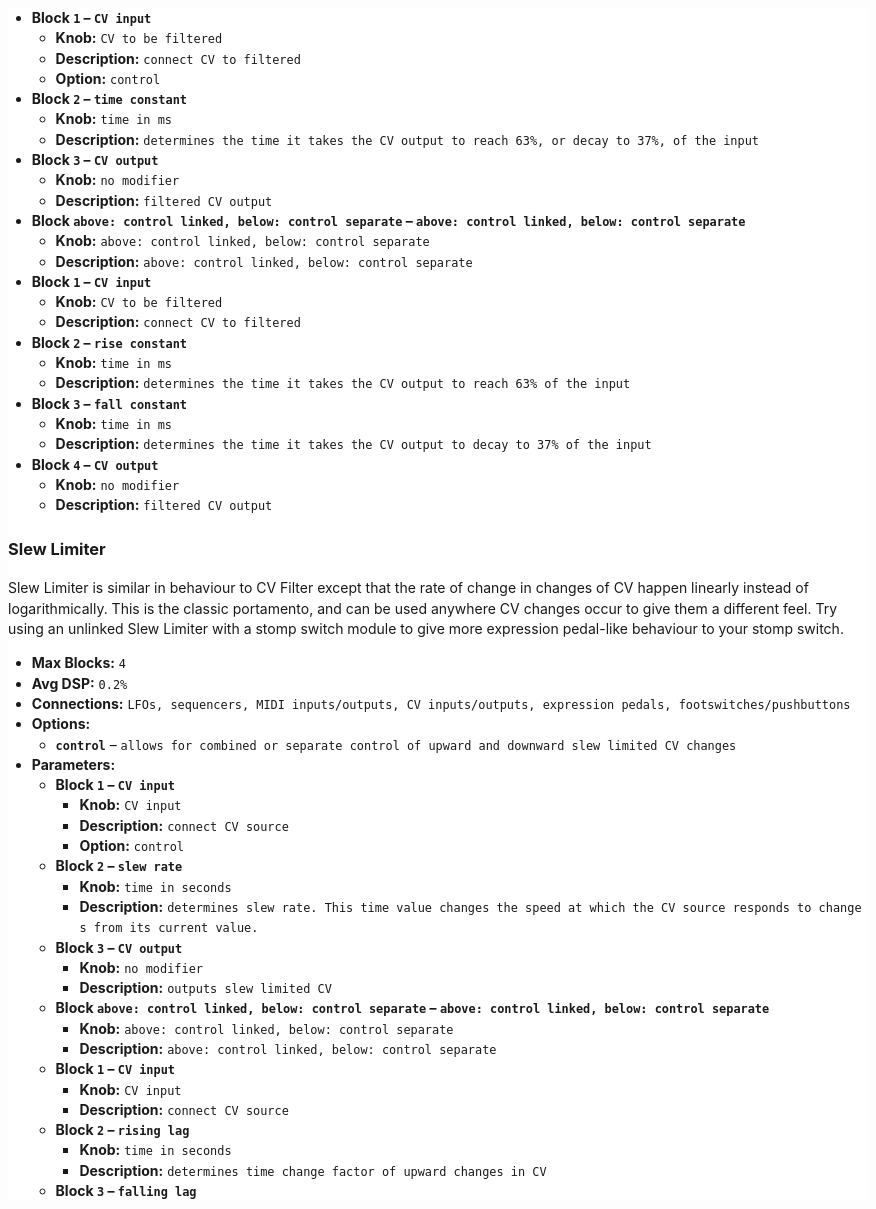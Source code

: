   - **Block `1` – `CV input`**
    - **Knob:** `CV to be filtered`
    - **Description:** `connect CV to filtered`
    - **Option:** `control`
  - **Block `2` – `time constant`**
    - **Knob:** `time in ms`
    - **Description:** `determines the time it takes the CV output to reach 63%, or decay to 37%, of the input`
  - **Block `3` – `CV output`**
    - **Knob:** `no modifier`
    - **Description:** `filtered CV output`
  - **Block `above: control linked, below: control separate` – `above: control linked, below: control separate`**
    - **Knob:** `above: control linked, below: control separate`
    - **Description:** `above: control linked, below: control separate`
  - **Block `1` – `CV input`**
    - **Knob:** `CV to be filtered`
    - **Description:** `connect CV to filtered`
  - **Block `2` – `rise constant`**
    - **Knob:** `time in ms`
    - **Description:** `determines the time it takes the CV output to reach 63% of the input`
  - **Block `3` – `fall constant`**
    - **Knob:** `time in ms`
    - **Description:** `determines the time it takes the CV output to decay to 37% of the input`
  - **Block `4` – `CV output`**
    - **Knob:** `no modifier`
    - **Description:** `filtered CV output`

### Slew Limiter
Slew Limiter is similar in behaviour to CV Filter except that the rate of change in changes of CV happen linearly instead of logarithmically. This is the classic portamento, and can be used anywhere CV changes occur to give them a different feel. Try using an unlinked Slew Limiter with a stomp switch module to give more expression pedal-like behaviour to your stomp switch.
- **Max Blocks:** `4`
- **Avg DSP:** `0.2%`
- **Connections:** `LFOs, sequencers, MIDI inputs/outputs, CV inputs/outputs, expression pedals, footswitches/pushbuttons`
- **Options:**
  - **`control`** – `allows for combined or separate control of upward and downward slew limited CV changes`
- **Parameters:**
  - **Block `1` – `CV input`**
    - **Knob:** `CV input`
    - **Description:** `connect CV source`
    - **Option:** `control`
  - **Block `2` – `slew rate`**
    - **Knob:** `time in seconds`
    - **Description:** `determines slew rate. This time value changes the speed at which the CV source responds to changes from its current value.`
  - **Block `3` – `CV output`**
    - **Knob:** `no modifier`
    - **Description:** `outputs slew limited CV`
  - **Block `above: control linked, below: control separate` – `above: control linked, below: control separate`**
    - **Knob:** `above: control linked, below: control separate`
    - **Description:** `above: control linked, below: control separate`
  - **Block `1` – `CV input`**
    - **Knob:** `CV input`
    - **Description:** `connect CV source`
  - **Block `2` – `rising lag`**
    - **Knob:** `time in seconds`
    - **Description:** `determines time change factor of upward changes in CV`
  - **Block `3` – `falling lag`**